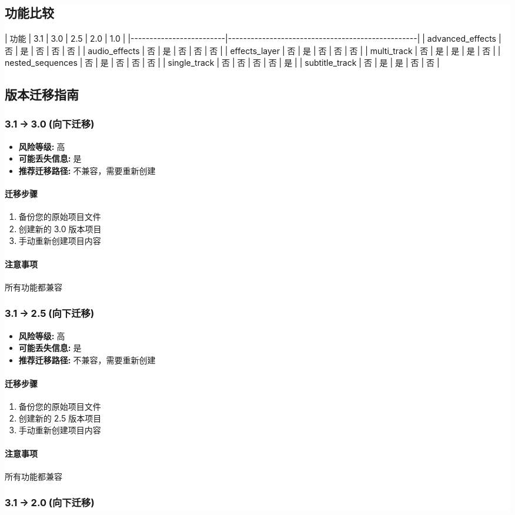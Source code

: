 ## 功能比较

| 功能 | 3.1 | 3.0 | 2.5 | 2.0 | 1.0 |
|-------------------------|--------------------------------------------------|
| advanced_effects | 否 | 是 | 否 | 否 | 否 | 
| audio_effects | 否 | 是 | 否 | 否 | 否 | 
| effects_layer | 否 | 是 | 否 | 否 | 否 | 
| multi_track | 否 | 是 | 是 | 是 | 否 | 
| nested_sequences | 否 | 是 | 否 | 否 | 否 | 
| single_track | 否 | 否 | 否 | 否 | 是 | 
| subtitle_track | 否 | 是 | 是 | 否 | 否 | 

## 版本迁移指南

### 3.1 → 3.0 (向下迁移)

* **风险等级:** 高
* **可能丢失信息:** 是
* **推荐迁移路径:** 不兼容，需要重新创建

#### 迁移步骤

1. 备份您的原始项目文件
2. 创建新的 3.0 版本项目
3. 手动重新创建项目内容

#### 注意事项

所有功能都兼容

### 3.1 → 2.5 (向下迁移)

* **风险等级:** 高
* **可能丢失信息:** 是
* **推荐迁移路径:** 不兼容，需要重新创建

#### 迁移步骤

1. 备份您的原始项目文件
2. 创建新的 2.5 版本项目
3. 手动重新创建项目内容

#### 注意事项

所有功能都兼容

### 3.1 → 2.0 (向下迁移)
